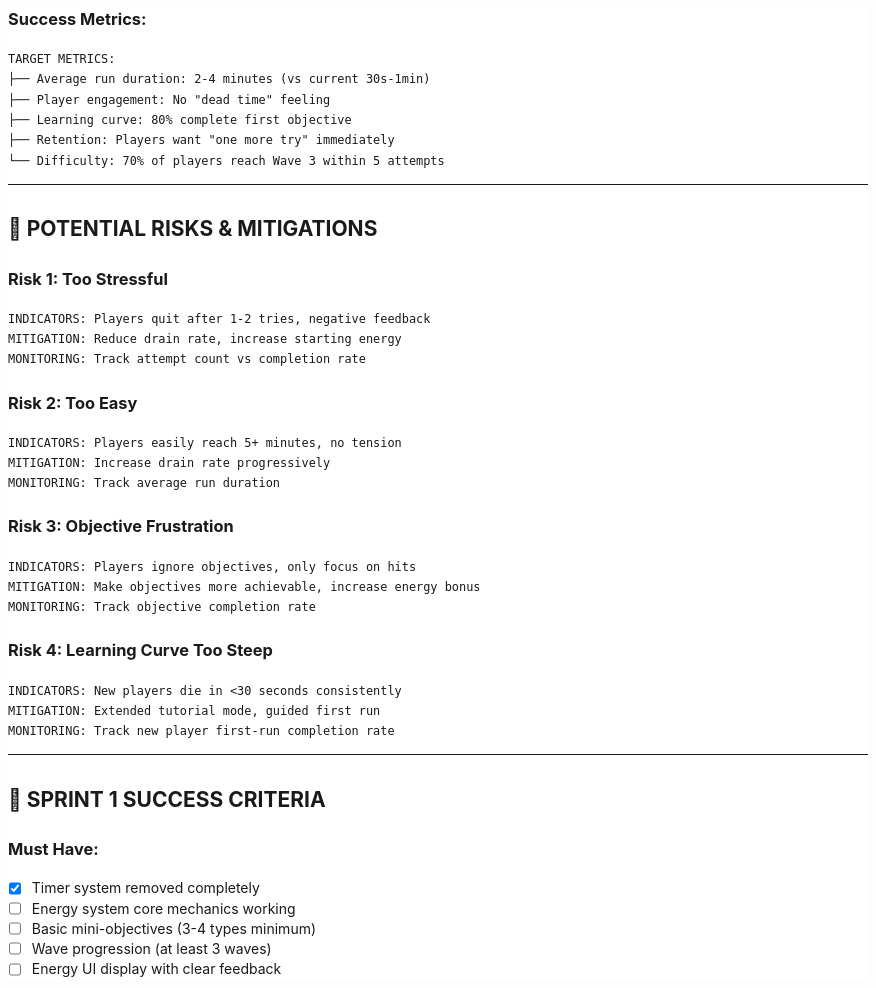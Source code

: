 ### Success Metrics:
```
TARGET METRICS:
├── Average run duration: 2-4 minutes (vs current 30s-1min)
├── Player engagement: No "dead time" feeling
├── Learning curve: 80% complete first objective
├── Retention: Players want "one more try" immediately
└── Difficulty: 70% of players reach Wave 3 within 5 attempts
```

---

## 🚨 POTENTIAL RISKS & MITIGATIONS

### Risk 1: Too Stressful
```
INDICATORS: Players quit after 1-2 tries, negative feedback
MITIGATION: Reduce drain rate, increase starting energy
MONITORING: Track attempt count vs completion rate
```

### Risk 2: Too Easy  
```
INDICATORS: Players easily reach 5+ minutes, no tension
MITIGATION: Increase drain rate progressively
MONITORING: Track average run duration
```

### Risk 3: Objective Frustration
```
INDICATORS: Players ignore objectives, only focus on hits
MITIGATION: Make objectives more achievable, increase energy bonus
MONITORING: Track objective completion rate
```

### Risk 4: Learning Curve Too Steep
```
INDICATORS: New players die in <30 seconds consistently
MITIGATION: Extended tutorial mode, guided first run
MONITORING: Track new player first-run completion rate
```

---

## 🎯 SPRINT 1 SUCCESS CRITERIA

### Must Have:
- [x] Timer system removed completely
- [ ] Energy system core mechanics working
- [ ] Basic mini-objectives (3-4 types minimum)
- [ ] Wave progression (at least 3 waves)
- [ ] Energy UI display with clear feedback
